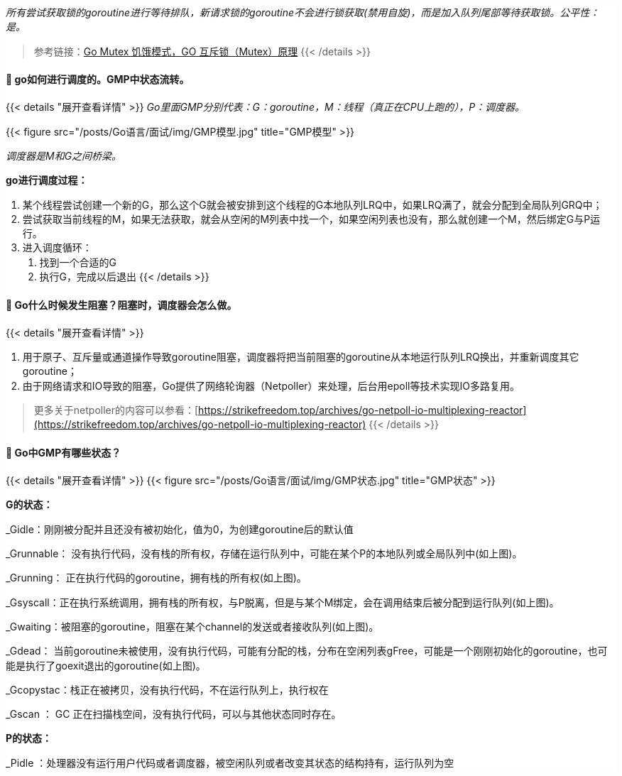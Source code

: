 *所有尝试获取锁的goroutine进行等待排队，新请求锁的goroutine不会进行锁获取(禁用自旋)，而是加入队列尾部等待获取锁。公平性：是。*

> 参考链接：[Go Mutex 饥饿模式，GO 互斥锁（Mutex）原理](https://blog.csdn.net/baolingye/article/details/111357407#:~:text=%E6%AF%8F%E4%B8%AAMutex%E9%83%BD,tarving%E3%80%82)
{{< /details >}}

#### 🍞 go如何进行调度的。GMP中状态流转。
{{< details "展开查看详情" >}}
*Go里面GMP分别代表：G：goroutine，M：线程（真正在CPU上跑的），P：调度器。*

{{< figure src="/posts/Go语言/面试/img/GMP模型.jpg" title="GMP模型" >}}

*调度器是M和G之间桥梁。*

**go进行调度过程：**

1. 某个线程尝试创建一个新的G，那么这个G就会被安排到这个线程的G本地队列LRQ中，如果LRQ满了，就会分配到全局队列GRQ中；
2. 尝试获取当前线程的M，如果无法获取，就会从空闲的M列表中找一个，如果空闲列表也没有，那么就创建一个M，然后绑定G与P运行。
3. 进入调度循环：
   1. 找到一个合适的G
   2. 执行G，完成以后退出
{{< /details >}}

#### 🥖 Go什么时候发生阻塞？阻塞时，调度器会怎么做。
{{< details "展开查看详情" >}}
1. 用于原子、互斥量或通道操作导致goroutine阻塞，调度器将把当前阻塞的goroutine从本地运行队列LRQ换出，并重新调度其它goroutine；
2. 由于网络请求和IO导致的阻塞，Go提供了网络轮询器（Netpoller）来处理，后台用epoll等技术实现IO多路复用。

> 更多关于netpoller的内容可以参看：[https://strikefreedom.top/archives/go-netpoll-io-multiplexing-reactor](https://strikefreedom.top/archives/go-netpoll-io-multiplexing-reactor)
{{< /details >}}

#### 🥨 Go中GMP有哪些状态？
{{< details "展开查看详情" >}}
{{< figure src="/posts/Go语言/面试/img/GMP状态.jpg" title="GMP状态" >}}

**G的状态：**

_Gidle：刚刚被分配并且还没有被初始化，值为0，为创建goroutine后的默认值

_Grunnable： 没有执行代码，没有栈的所有权，存储在运行队列中，可能在某个P的本地队列或全局队列中(如上图)。

_Grunning： 正在执行代码的goroutine，拥有栈的所有权(如上图)。

_Gsyscall：正在执行系统调用，拥有栈的所有权，与P脱离，但是与某个M绑定，会在调用结束后被分配到运行队列(如上图)。

_Gwaiting：被阻塞的goroutine，阻塞在某个channel的发送或者接收队列(如上图)。

_Gdead： 当前goroutine未被使用，没有执行代码，可能有分配的栈，分布在空闲列表gFree，可能是一个刚刚初始化的goroutine，也可能是执行了goexit退出的goroutine(如上图)。

_Gcopystac：栈正在被拷贝，没有执行代码，不在运行队列上，执行权在

_Gscan ： GC 正在扫描栈空间，没有执行代码，可以与其他状态同时存在。

**P的状态：**

_Pidle ：处理器没有运行用户代码或者调度器，被空闲队列或者改变其状态的结构持有，运行队列为空
